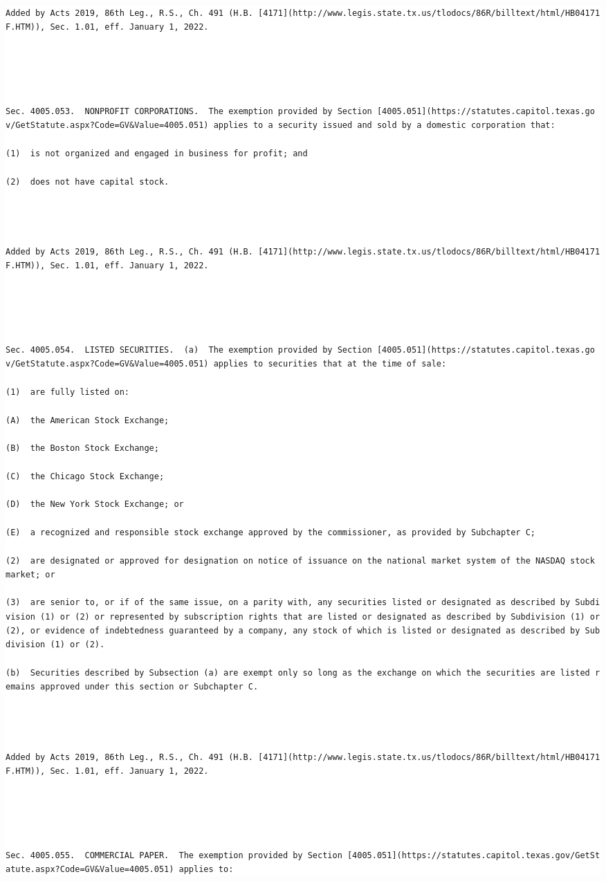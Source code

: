     
    Added by Acts 2019, 86th Leg., R.S., Ch. 491 (H.B. [4171](http://www.legis.state.tx.us/tlodocs/86R/billtext/html/HB04171F.HTM)), Sec. 1.01, eff. January 1, 2022.
    
    
    
    
    
    Sec. 4005.053.  NONPROFIT CORPORATIONS.  The exemption provided by Section [4005.051](https://statutes.capitol.texas.gov/GetStatute.aspx?Code=GV&Value=4005.051) applies to a security issued and sold by a domestic corporation that:
    
    (1)  is not organized and engaged in business for profit; and
    
    (2)  does not have capital stock.
    
    
    
    
    Added by Acts 2019, 86th Leg., R.S., Ch. 491 (H.B. [4171](http://www.legis.state.tx.us/tlodocs/86R/billtext/html/HB04171F.HTM)), Sec. 1.01, eff. January 1, 2022.
    
    
    
    
    
    Sec. 4005.054.  LISTED SECURITIES.  (a)  The exemption provided by Section [4005.051](https://statutes.capitol.texas.gov/GetStatute.aspx?Code=GV&Value=4005.051) applies to securities that at the time of sale:
    
    (1)  are fully listed on:
    
    (A)  the American Stock Exchange;
    
    (B)  the Boston Stock Exchange;
    
    (C)  the Chicago Stock Exchange;
    
    (D)  the New York Stock Exchange; or
    
    (E)  a recognized and responsible stock exchange approved by the commissioner, as provided by Subchapter C;
    
    (2)  are designated or approved for designation on notice of issuance on the national market system of the NASDAQ stock market; or
    
    (3)  are senior to, or if of the same issue, on a parity with, any securities listed or designated as described by Subdivision (1) or (2) or represented by subscription rights that are listed or designated as described by Subdivision (1) or (2), or evidence of indebtedness guaranteed by a company, any stock of which is listed or designated as described by Subdivision (1) or (2).
    
    (b)  Securities described by Subsection (a) are exempt only so long as the exchange on which the securities are listed remains approved under this section or Subchapter C.
    
    
    
    
    Added by Acts 2019, 86th Leg., R.S., Ch. 491 (H.B. [4171](http://www.legis.state.tx.us/tlodocs/86R/billtext/html/HB04171F.HTM)), Sec. 1.01, eff. January 1, 2022.
    
    
    
    
    
    Sec. 4005.055.  COMMERCIAL PAPER.  The exemption provided by Section [4005.051](https://statutes.capitol.texas.gov/GetStatute.aspx?Code=GV&Value=4005.051) applies to:
    